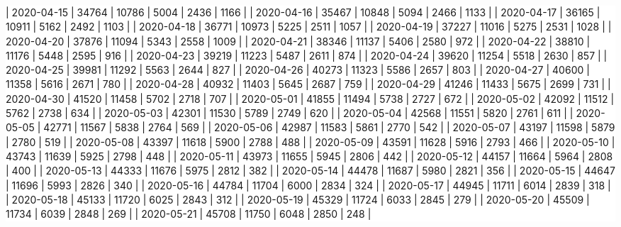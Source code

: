 | 2020-04-15 | 34764 | 10786 | 5004 | 2436 | 1166 |
| 2020-04-16 | 35467 | 10848 | 5094 | 2466 | 1133 |
| 2020-04-17 | 36165 | 10911 | 5162 | 2492 | 1103 |
| 2020-04-18 | 36771 | 10973 | 5225 | 2511 | 1057 |
| 2020-04-19 | 37227 | 11016 | 5275 | 2531 | 1028 |
| 2020-04-20 | 37876 | 11094 | 5343 | 2558 | 1009 |
| 2020-04-21 | 38346 | 11137 | 5406 | 2580 | 972 |
| 2020-04-22 | 38810 | 11176 | 5448 | 2595 | 916 |
| 2020-04-23 | 39219 | 11223 | 5487 | 2611 | 874 |
| 2020-04-24 | 39620 | 11254 | 5518 | 2630 | 857 |
| 2020-04-25 | 39981 | 11292 | 5563 | 2644 | 827 |
| 2020-04-26 | 40273 | 11323 | 5586 | 2657 | 803 |
| 2020-04-27 | 40600 | 11358 | 5616 | 2671 | 780 |
| 2020-04-28 | 40932 | 11403 | 5645 | 2687 | 759 |
| 2020-04-29 | 41246 | 11433 | 5675 | 2699 | 731 |
| 2020-04-30 | 41520 | 11458 | 5702 | 2718 | 707 |
| 2020-05-01 | 41855 | 11494 | 5738 | 2727 | 672 |
| 2020-05-02 | 42092 | 11512 | 5762 | 2738 | 634 |
| 2020-05-03 | 42301 | 11530 | 5789 | 2749 | 620 |
| 2020-05-04 | 42568 | 11551 | 5820 | 2761 | 611 |
| 2020-05-05 | 42771 | 11567 | 5838 | 2764 | 569 |
| 2020-05-06 | 42987 | 11583 | 5861 | 2770 | 542 |
| 2020-05-07 | 43197 | 11598 | 5879 | 2780 | 519 |
| 2020-05-08 | 43397 | 11618 | 5900 | 2788 | 488 |
| 2020-05-09 | 43591 | 11628 | 5916 | 2793 | 466 |
| 2020-05-10 | 43743 | 11639 | 5925 | 2798 | 448 |
| 2020-05-11 | 43973 | 11655 | 5945 | 2806 | 442 |
| 2020-05-12 | 44157 | 11664 | 5964 | 2808 | 400 |
| 2020-05-13 | 44333 | 11676 | 5975 | 2812 | 382 |
| 2020-05-14 | 44478 | 11687 | 5980 | 2821 | 356 |
| 2020-05-15 | 44647 | 11696 | 5993 | 2826 | 340 |
| 2020-05-16 | 44784 | 11704 | 6000 | 2834 | 324 |
| 2020-05-17 | 44945 | 11711 | 6014 | 2839 | 318 |
| 2020-05-18 | 45133 | 11720 | 6025 | 2843 | 312 |
| 2020-05-19 | 45329 | 11724 | 6033 | 2845 | 279 |
| 2020-05-20 | 45509 | 11734 | 6039 | 2848 | 269 |
| 2020-05-21 | 45708 | 11750 | 6048 | 2850 | 248 |